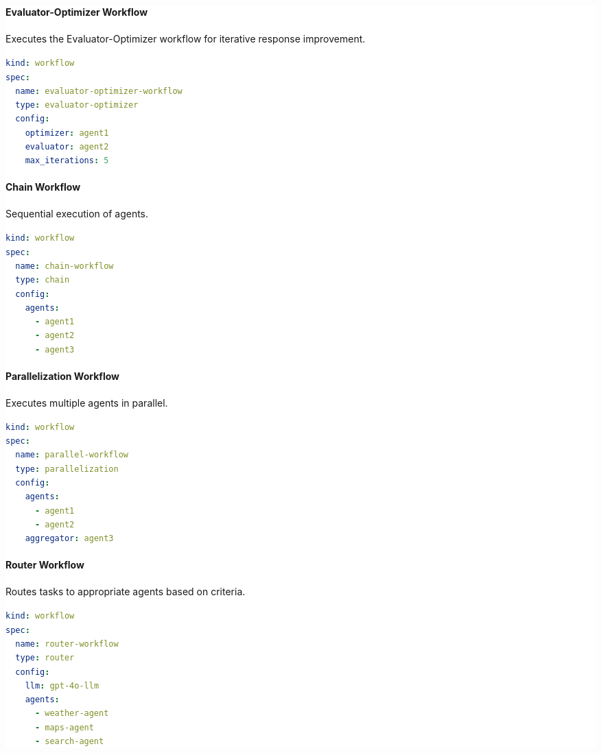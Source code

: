 #### Evaluator-Optimizer Workflow
Executes the Evaluator-Optimizer workflow for iterative response improvement.

```yaml
kind: workflow
spec:
  name: evaluator-optimizer-workflow
  type: evaluator-optimizer
  config:
    optimizer: agent1
    evaluator: agent2
    max_iterations: 5
```

#### Chain Workflow
Sequential execution of agents.

```yaml
kind: workflow
spec:
  name: chain-workflow
  type: chain
  config:
    agents:
      - agent1
      - agent2
      - agent3
```

#### Parallelization Workflow
Executes multiple agents in parallel.

```yaml
kind: workflow
spec:
  name: parallel-workflow
  type: parallelization
  config:
    agents:
      - agent1
      - agent2
    aggregator: agent3
```

#### Router Workflow
Routes tasks to appropriate agents based on criteria.

```yaml
kind: workflow
spec:
  name: router-workflow
  type: router
  config:
    llm: gpt-4o-llm
    agents:
      - weather-agent
      - maps-agent
      - search-agent
```
